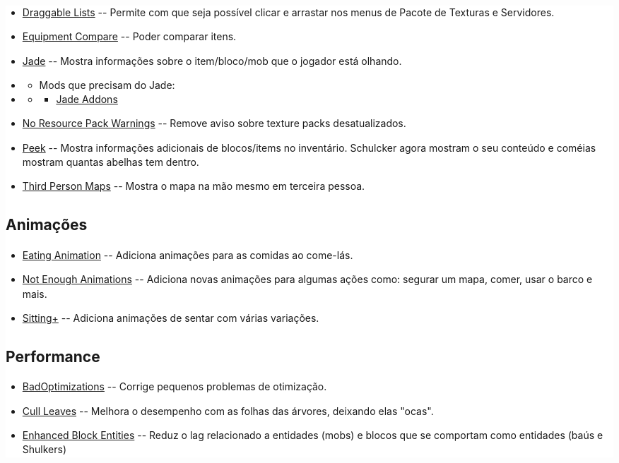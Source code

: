 * [Draggable Lists](https://modrinth.com/mod/draggable-lists)
--
Permite com que seja possível clicar e arrastar nos menus de Pacote de Texturas e Servidores.

* [Equipment Compare](https://modrinth.com/mod/equipment-compare)
--
Poder comparar itens.

* [Jade](https://modrinth.com/mod/jade)
--
Mostra informações sobre o item/bloco/mob que o jogador está olhando.
* - Mods que precisam do Jade:
* - - [Jade Addons](https://modrinth.com/mod/jade-addons-fabric)

* [No Resource Pack Warnings](https://modrinth.com/mod/no-resource-pack-warnings)
--
Remove aviso sobre texture packs desatualizados.

* [Peek](https://modrinth.com/mod/peek)
--
Mostra informações adicionais de blocos/items no inventário. Schulcker agora mostram o seu conteúdo e coméias mostram quantas abelhas tem dentro.

* [Third Person Maps](https://modrinth.com/mod/third-person-maps)
--
Mostra o mapa na mão mesmo em terceira pessoa.

## Animações

* [Eating Animation](https://modrinth.com/mod/eating-animation)
-- 
Adiciona animações para as comidas ao come-lás.

* [Not Enough Animations](https://modrinth.com/mod/not-enough-animations)
--
Adiciona novas animações para algumas ações como: segurar um mapa, comer, usar o barco e mais.

* [Sitting+](https://modrinth.com/mod/sitting+)
--
Adiciona animações de sentar com várias variações.

## Performance

* [BadOptimizations](https://modrinth.com/mod/badoptimizations)
--
Corrige pequenos problemas de otimização.

* [Cull Leaves](https://modrinth.com/mod/cull-leaves)
--
Melhora o desempenho com as folhas das árvores, deixando elas "ocas".

* [Enhanced Block Entities](https://modrinth.com/mod/ebe)
--
Reduz o lag relacionado a entidades (mobs) e blocos que se comportam como entidades (baús e Shulkers)
